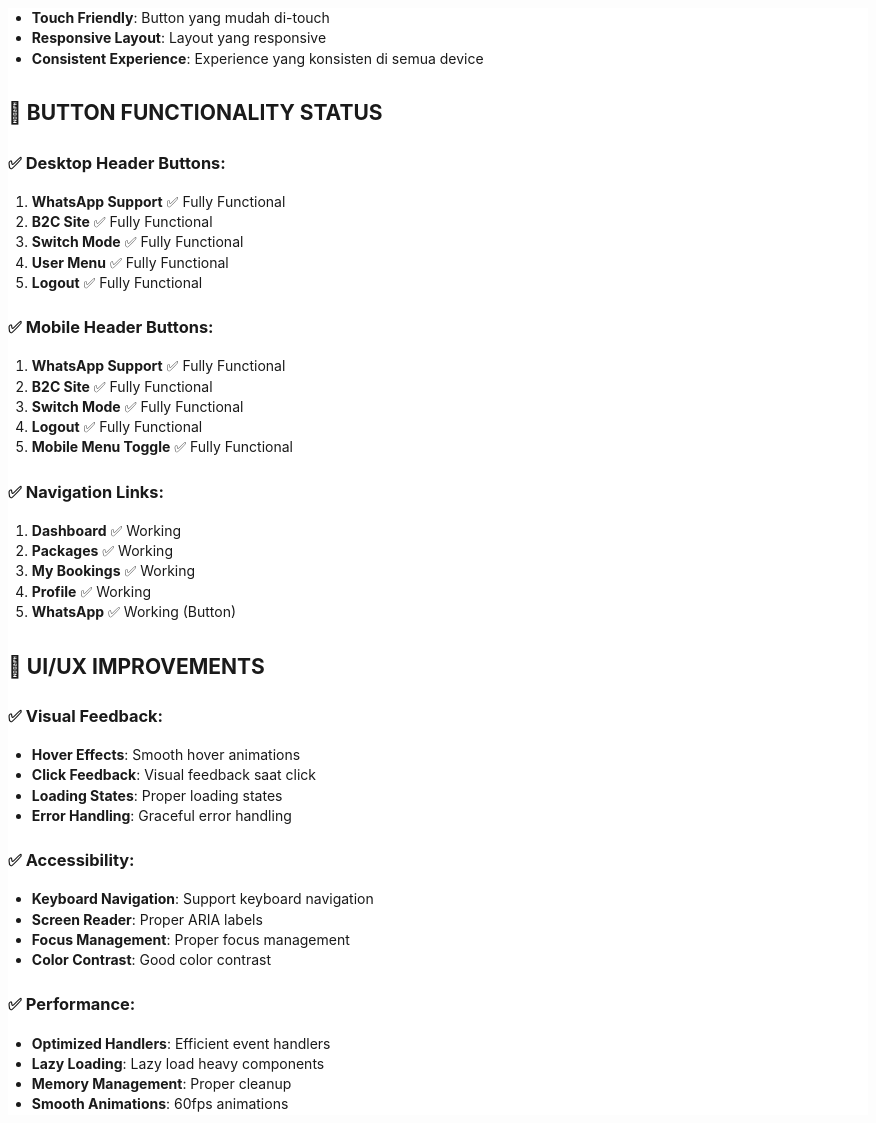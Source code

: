 - **Touch Friendly**: Button yang mudah di-touch
- **Responsive Layout**: Layout yang responsive
- **Consistent Experience**: Experience yang konsisten di semua device

## 🎯 **BUTTON FUNCTIONALITY STATUS**

### **✅ Desktop Header Buttons:**

1. **WhatsApp Support** ✅ Fully Functional
2. **B2C Site** ✅ Fully Functional
3. **Switch Mode** ✅ Fully Functional
4. **User Menu** ✅ Fully Functional
5. **Logout** ✅ Fully Functional

### **✅ Mobile Header Buttons:**

1. **WhatsApp Support** ✅ Fully Functional
2. **B2C Site** ✅ Fully Functional
3. **Switch Mode** ✅ Fully Functional
4. **Logout** ✅ Fully Functional
5. **Mobile Menu Toggle** ✅ Fully Functional

### **✅ Navigation Links:**

1. **Dashboard** ✅ Working
2. **Packages** ✅ Working
3. **My Bookings** ✅ Working
4. **Profile** ✅ Working
5. **WhatsApp** ✅ Working (Button)

## 🎨 **UI/UX IMPROVEMENTS**

### **✅ Visual Feedback:**

- **Hover Effects**: Smooth hover animations
- **Click Feedback**: Visual feedback saat click
- **Loading States**: Proper loading states
- **Error Handling**: Graceful error handling

### **✅ Accessibility:**

- **Keyboard Navigation**: Support keyboard navigation
- **Screen Reader**: Proper ARIA labels
- **Focus Management**: Proper focus management
- **Color Contrast**: Good color contrast

### **✅ Performance:**

- **Optimized Handlers**: Efficient event handlers
- **Lazy Loading**: Lazy load heavy components
- **Memory Management**: Proper cleanup
- **Smooth Animations**: 60fps animations
